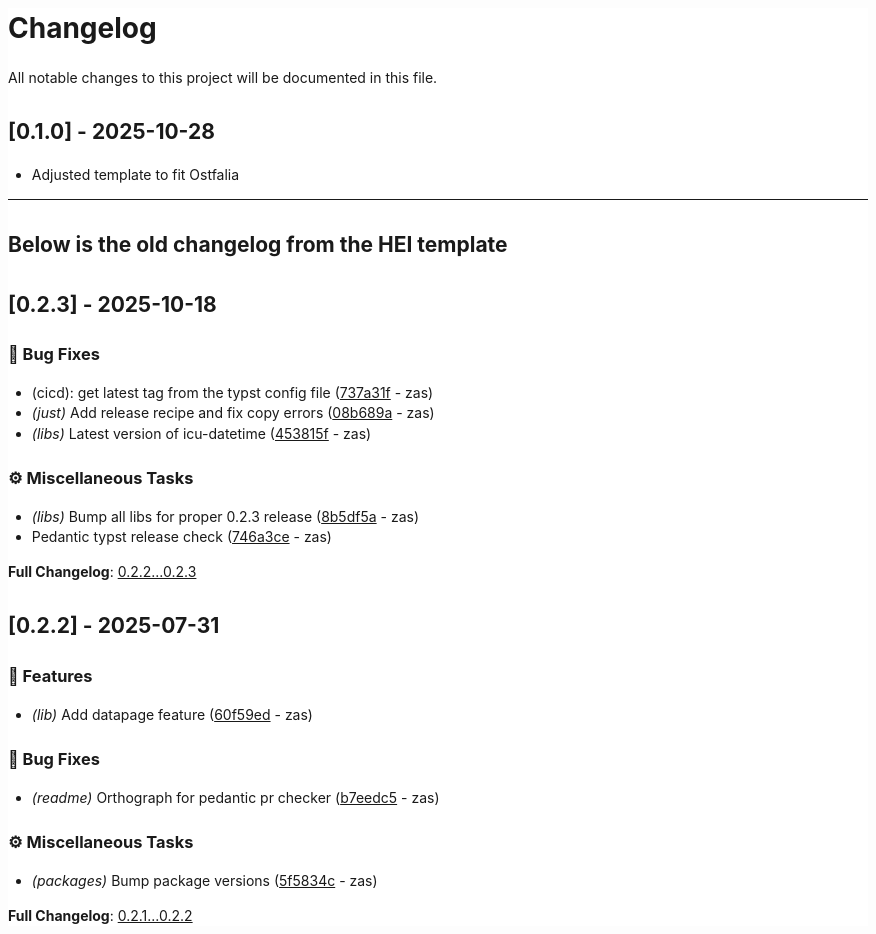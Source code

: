 # Changelog

All notable changes to this project will be documented in this file.

## [0.1.0] - 2025-10-28
- Adjusted template to fit Ostfalia

--------------------------------------------------------------------
Below is the old changelog from the HEI template
--------------------------------------------------------------------

## [0.2.3] - 2025-10-18

### 🐛 Bug Fixes

- (cicd): get latest tag from the typst config file ([737a31f](https://github.com/hei-templates/hei-synd-thesis/commit/737a31fb769b228932323b957f72f6aef713f5ad) - zas)
- _(just)_ Add release recipe and fix copy errors ([08b689a](https://github.com/hei-templates/hei-synd-thesis/commit/08b689a6227c08e51a26a9ca6127721febe50c4f) - zas)
- _(libs)_ Latest version of icu-datetime ([453815f](https://github.com/hei-templates/hei-synd-thesis/commit/453815f6e539b8dfb2374586a30e568db998afd9) - zas)

### ⚙️ Miscellaneous Tasks

- _(libs)_ Bump all libs for proper 0.2.3 release ([8b5df5a](https://github.com/hei-templates/hei-synd-thesis/commit/8b5df5a9cefb45283ee8dfcc36edfd0b6a5f64b3) - zas)
- Pedantic typst release check ([746a3ce](https://github.com/hei-templates/hei-synd-thesis/commit/746a3ced9c5db12e9f2ce8e0689a0b95543c7368) - zas)

**Full Changelog**: [0.2.2...0.2.3](https://github.com/hei-templates/hei-synd-thesis/compare/0.2.2...0.2.3)

## [0.2.2] - 2025-07-31

### 🚀 Features

- _(lib)_ Add datapage feature ([60f59ed](https://github.com/hei-templates/hei-synd-thesis/commit/60f59edf4a69ba7954be7f01dac4bf5a13b5a922) - zas)

### 🐛 Bug Fixes

- _(readme)_ Orthograph for pedantic pr checker ([b7eedc5](https://github.com/hei-templates/hei-synd-thesis/commit/b7eedc5d67e1f93c364f30d08278de7c38a10915) - zas)

### ⚙️ Miscellaneous Tasks

- _(packages)_ Bump package versions ([5f5834c](https://github.com/hei-templates/hei-synd-thesis/commit/5f5834cee047c6aa1baedfd3bdeaed6d906fdcbf) - zas)

**Full Changelog**: [0.2.1...0.2.2](https://github.com/hei-templates/hei-synd-thesis/compare/0.2.1...0.2.2)
